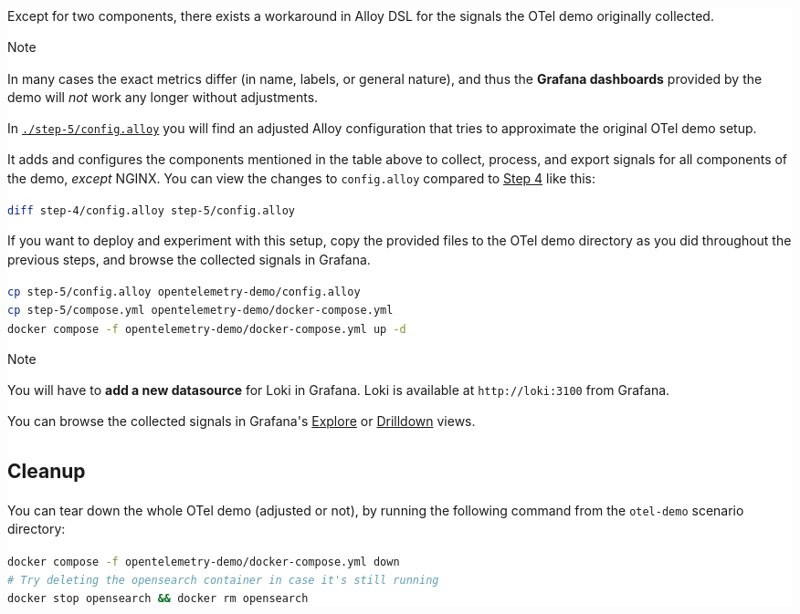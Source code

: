 Except for two components, there exists a workaround in Alloy DSL for the signals the OTel demo originally collected.

> [!NOTE]
> In many cases the exact metrics differ (in name, labels, or general nature), and thus the **Grafana dashboards** provided by the demo will _not_ work any longer without adjustments.

In [`./step-5/config.alloy`](./step-5/config.alloy) you will find an adjusted Alloy configuration that tries to approximate the original OTel demo setup.

It adds and configures the components mentioned in the table above to collect, process, and export signals for all components of the demo, _except_ NGINX. You can view the changes to `config.alloy` compared to [Step 4](#step-4) like this:

```bash
diff step-4/config.alloy step-5/config.alloy
```

If you want to deploy and experiment with this setup, copy the provided files to the OTel demo directory as you did throughout the previous steps, and browse the collected signals in Grafana.

```bash
cp step-5/config.alloy opentelemetry-demo/config.alloy
cp step-5/compose.yml opentelemetry-demo/docker-compose.yml
docker compose -f opentelemetry-demo/docker-compose.yml up -d
```

> [!NOTE]
> You will have to **add a new datasource** for Loki in Grafana. Loki is available at `http://loki:3100` from Grafana.

You can browse the collected signals in Grafana's [Explore](http://localhost:8080/grafana/explore) or [Drilldown](http://localhost:8080/grafana/drilldown) views.

## Cleanup

You can tear down the whole OTel demo (adjusted or not), by running the following command from the `otel-demo` scenario directory:

```bash
docker compose -f opentelemetry-demo/docker-compose.yml down
# Try deleting the opensearch container in case it's still running
docker stop opensearch && docker rm opensearch
```


[^1]: While there _is_ an Alloy component for the `resourcedetection` processor, it is lacking the wrapper code needed to translate it from `otelcol` format into Alloy's DSL. Thus it needs to be removed for now, as well.